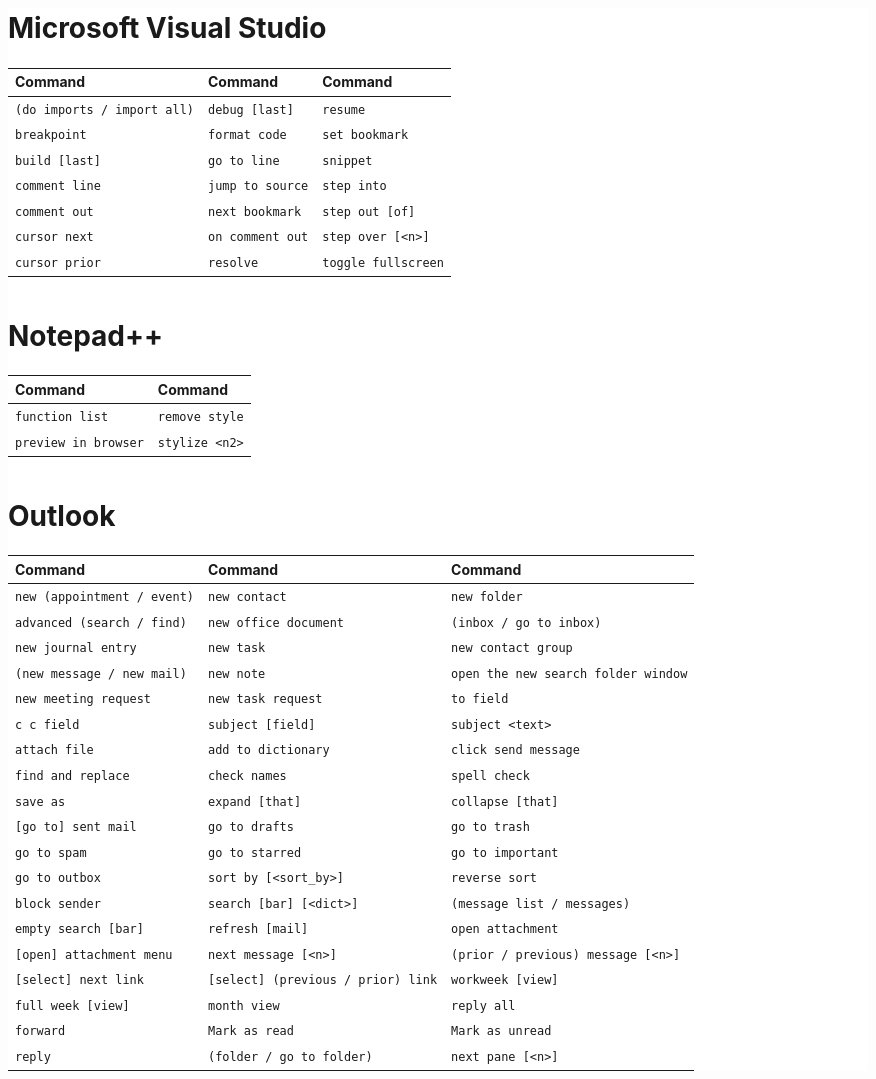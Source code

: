 # Microsoft Visual Studio

| Command                     | Command          | Command             |
|:----------------------------|:-----------------|:--------------------|
| `(do imports / import all)` | `debug [last]`   | `resume`            |
| `breakpoint`                | `format code`    | `set bookmark`      |
| `build [last]`              | `go to line`     | `snippet`           |
| `comment line`              | `jump to source` | `step into`         |
| `comment out`               | `next bookmark`  | `step out [of]`     |
| `cursor next`               | `on comment out` | `step over [<n>]`   |
| `cursor prior`              | `resolve`        | `toggle fullscreen` |

# Notepad++

| Command              | Command        |
|:---------------------|:---------------|
| `function list`      | `remove style` |
| `preview in browser` | `stylize <n2>` |

# Outlook

| Command                            | Command                            | Command                             |
|:-----------------------------------|:-----------------------------------|:------------------------------------|
| `new (appointment / event)`        | `new contact`                      | `new folder`                        |
| `advanced (search / find)`         | `new office document`              | `(inbox / go to inbox)`             |
| `new journal entry`                | `new task`                         | `new contact group`                 |
| `(new message / new mail)`         | `new note`                         | `open the new search folder window` |
| `new meeting request`              | `new task request`                 | `to field`                          |
| `c c field`                        | `subject [field]`                  | `subject <text>`                    |
| `attach file`                      | `add to dictionary`                | `click send message`                |
| `find and replace`                 | `check names`                      | `spell check`                       |
| `save as`                          | `expand [that]`                    | `collapse [that]`                   |
| `[go to] sent mail`                | `go to drafts`                     | `go to trash`                       |
| `go to spam`                       | `go to starred`                    | `go to important`                   |
| `go to outbox`                     | `sort by [<sort_by>]`              | `reverse sort`                      |
| `block sender`                     | `search [bar] [<dict>]`            | `(message list / messages)`         |
| `empty search [bar]`               | `refresh [mail]`                   | `open attachment`                   |
| `[open] attachment menu`           | `next message [<n>]`               | `(prior / previous) message [<n>]`  |
| `[select] next link`               | `[select] (previous / prior) link` | `workweek [view]`                   |
| `full week [view]`                 | `month view`                       | `reply all`                         |
| `forward`                          | `Mark as read`                     | `Mark as unread`                    |
| `reply`                            | `(folder / go to folder)`          | `next pane [<n>]`                   |
